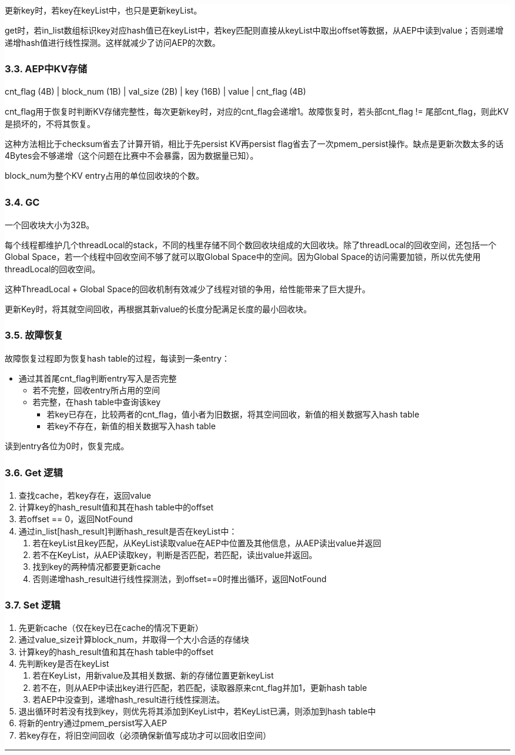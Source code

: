 更新key时，若key在keyList中，也只是更新keyList。

get时，若in_list数组标识key对应hash值已在keyList中，若key匹配则直接从keyList中取出offset等数据，从AEP中读到value；否则递增递增hash值进行线性探测。这样就减少了访问AEP的次数。

### 3.3. AEP中KV存储

cnt_flag (4B) | block_num (1B) | val_size (2B) | key (16B) | value | cnt_flag (4B)

cnt_flag用于恢复时判断KV存储完整性，每次更新key时，对应的cnt_flag会递增1。故障恢复时，若头部cnt_flag != 尾部cnt_flag，则此KV是损坏的，不将其恢复。

这种方法相比于checksum省去了计算开销，相比于先persist KV再persist flag省去了一次pmem_persist操作。缺点是更新次数太多的话4Bytes会不够递增（这个问题在比赛中不会暴露，因为数据量已知）。

block_num为整个KV entry占用的单位回收块的个数。

### 3.4. GC

一个回收块大小为32B。

每个线程都维护几个threadLocal的stack，不同的栈里存储不同个数回收块组成的大回收块。除了threadLocal的回收空间，还包括一个Global Space，若一个线程中回收空间不够了就可以取Global Space中的空间。因为Global Space的访问需要加锁，所以优先使用threadLocal的回收空间。

这种ThreadLocal + Global Space的回收机制有效减少了线程对锁的争用，给性能带来了巨大提升。

更新Key时，将其就空间回收，再根据其新value的长度分配满足长度的最小回收块。

### 3.5. 故障恢复

故障恢复过程即为恢复hash table的过程，每读到一条entry：

- 通过其首尾cnt_flag判断entry写入是否完整
  - 若不完整，回收entry所占用的空间
  - 若完整，在hash table中查询该key
    - 若key已存在，比较两者的cnt_flag，值小者为旧数据，将其空间回收，新值的相关数据写入hash table
    - 若key不存在，新值的相关数据写入hash table

读到entry各位为0时，恢复完成。

### 3.6. Get 逻辑

1. 查找cache，若key存在，返回value
2. 计算key的hash_result值和其在hash table中的offset
3. 若offset == 0，返回NotFound
4. 通过in_list[hash_result]判断hash_result是否在keyList中：
   1. 若在keyList且key匹配，从KeyList读取value在AEP中位置及其他信息，从AEP读出value并返回
   2. 若不在KeyList，从AEP读取key，判断是否匹配，若匹配，读出value并返回。
   3. 找到key的两种情况都要更新cache
   4. 否则递增hash_result进行线性探测法，到offset==0时推出循环，返回NotFound

### 3.7. Set 逻辑

1. 先更新cache（仅在key已在cache的情况下更新）
2. 通过value_size计算block_num，并取得一个大小合适的存储块
3. 计算key的hash_result值和其在hash table中的offset
4. 先判断key是否在keyList
   1. 若在KeyList，用新value及其相关数据、新的存储位置更新keyList
   2. 若不在，则从AEP中读出key进行匹配，若匹配，读取器原来cnt_flag并加1，更新hash table
   3. 若AEP中没查到，递增hash_result进行线性探测法。
5. 退出循环时若没有找到key，则优先将其添加到KeyList中，若KeyList已满，则添加到hash table中
6. 将新的entry通过pmem_persist写入AEP
7. 若key存在，将旧空间回收（必须确保新值写成功才可以回收旧空间）

---